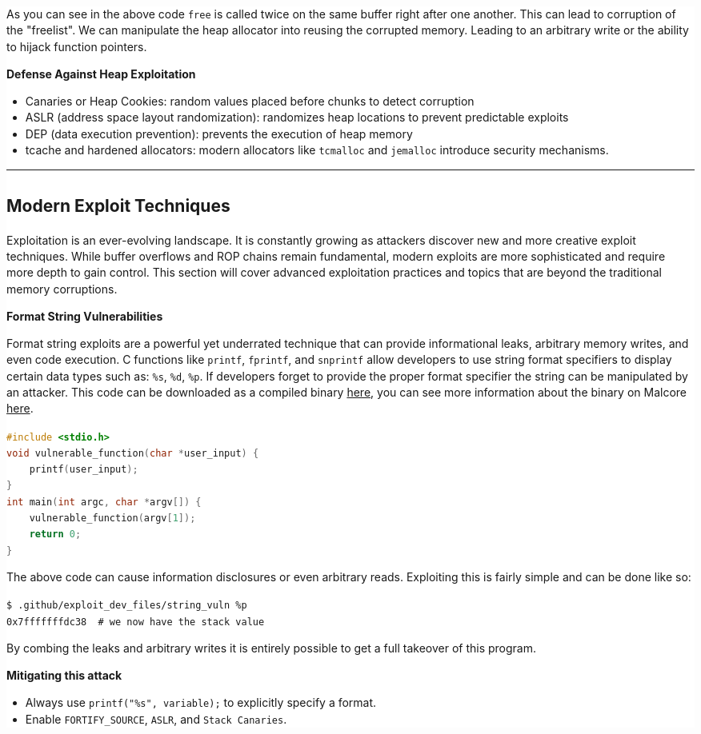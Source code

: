 As you can see in the above code `free` is called twice on the same buffer right after one another. This can lead to corruption of the "freelist". We can manipulate the heap allocator into reusing the corrupted memory. Leading to an arbitrary write or the ability to hijack function pointers.

**Defense Against Heap Exploitation**
- Canaries or Heap Cookies: random values placed before chunks to detect corruption
- ASLR (address space layout randomization): randomizes heap locations to prevent predictable exploits
- DEP (data execution prevention): prevents the execution of heap memory
- tcache and hardened allocators: modern allocators like `tcmalloc` and `jemalloc` introduce security mechanisms.

---
## Modern Exploit Techniques

Exploitation is an ever-evolving landscape. It is constantly growing as attackers discover new and more creative exploit techniques. While buffer overflows and ROP chains remain fundamental, modern exploits are more sophisticated and require more depth to gain control. This section will cover advanced exploitation practices and topics that are beyond the traditional memory corruptions.

**Format String Vulnerabilities**

Format string exploits are a powerful yet underrated technique that can provide informational leaks, arbitrary memory writes, and even code execution. C functions like `printf`, `fprintf`, and `snprintf` allow developers to use string format specifiers to display certain data types such as: `%s`, `%d`, `%p`. If developers forget to provide the proper format specifier the string can be manipulated by an attacker. This code can be downloaded as a compiled binary [here](https://github.com/Perkins-Fund/Malware-Bible/raw/refs/heads/main/.github/exploit_dev_files/string_vuln), you can see more information about the binary on Malcore [here](https://app.malcore.io/share/637b72e6d2815d7e836350da/67cf347e28b1422d47e37313).

```c
#include <stdio.h>
void vulnerable_function(char *user_input) {
    printf(user_input);
}
int main(int argc, char *argv[]) {
    vulnerable_function(argv[1]);
    return 0;
}
```

The above code can cause information disclosures or even arbitrary reads. Exploiting this is fairly simple and can be done like so:

```
$ .github/exploit_dev_files/string_vuln %p
0x7fffffffdc38  # we now have the stack value
```

By combing the leaks and arbitrary writes it is entirely possible to get a full takeover of this program.

**Mitigating this attack**
- Always use `printf("%s", variable);` to explicitly specify a format.
- Enable `FORTIFY_SOURCE`, `ASLR`, and `Stack Canaries`.
